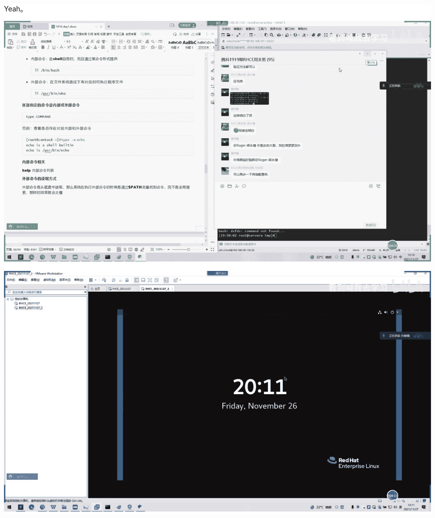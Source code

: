 Yeah。

![](img/3b3fba22e913137a25bcfcd41e30431c_118.png)

![](img/3b3fba22e913137a25bcfcd41e30431c_119.png)
